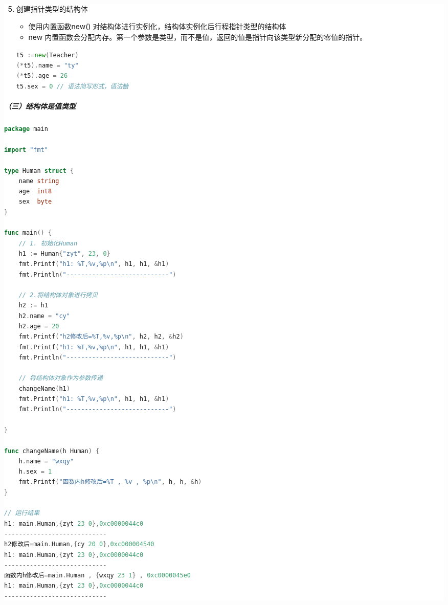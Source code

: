 5. 创建指针类型的结构体

   - 使用内置函数new() 对结构体进行实例化，结构体实例化后行程指针类型的结构体
   - new 内置函数会分配内存。第一个参数是类型，而不是值，返回的值是指针向该类型新分配的零值的指针。

   ```go
   t5 :=new(Teacher)
   (*t5).name = "ty"
   (*t5).age = 26
   t5.sex = 0 // 语法简写形式，语法糖
   ```

##### （三）结构体是值类型

```go
package main

import "fmt"

type Human struct {
	name string
	age  int8
	sex  byte
}

func main() {
	// 1. 初始化Human
	h1 := Human{"zyt", 23, 0}
	fmt.Printf("h1: %T,%v,%p\n", h1, h1, &h1)
	fmt.Println("----------------------------")

	// 2.将结构体对象进行拷贝
	h2 := h1
	h2.name = "cy"
	h2.age = 20
	fmt.Printf("h2修改后=%T,%v,%p\n", h2, h2, &h2)
	fmt.Printf("h1: %T,%v,%p\n", h1, h1, &h1)
	fmt.Println("----------------------------")

	// 将结构体对象作为参数传递
	changeName(h1)
	fmt.Printf("h1: %T,%v,%p\n", h1, h1, &h1)
	fmt.Println("----------------------------")

}

func changeName(h Human) {
	h.name = "wxqy"
	h.sex = 1
	fmt.Printf("函数内h修改后=%T , %v , %p\n", h, h, &h)
}

// 运行结果
h1: main.Human,{zyt 23 0},0xc0000044c0
----------------------------
h2修改后=main.Human,{cy 20 0},0xc000004540
h1: main.Human,{zyt 23 0},0xc0000044c0
----------------------------
函数内h修改后=main.Human , {wxqy 23 1} , 0xc0000045e0
h1: main.Human,{zyt 23 0},0xc0000044c0
----------------------------
```

